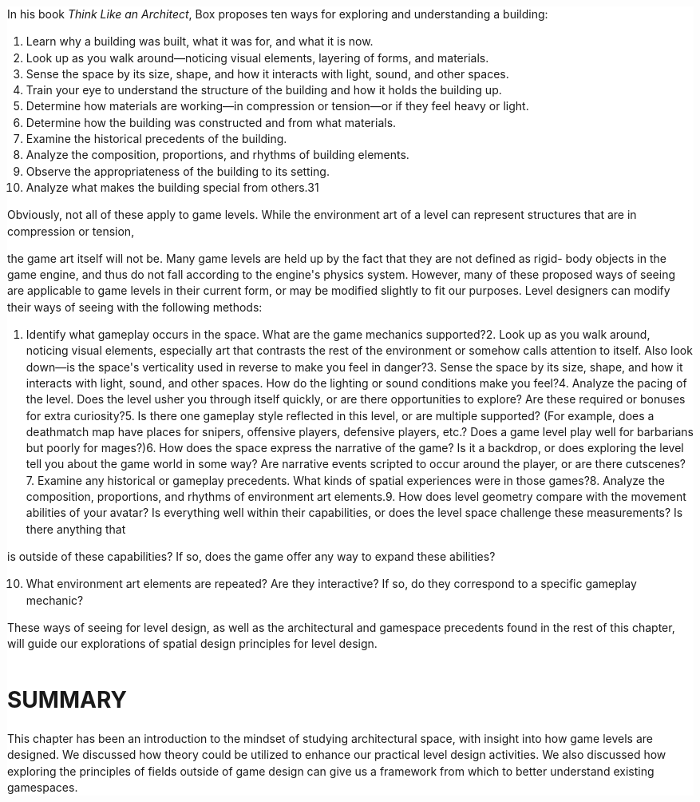 In his book *Think Like an Architect*, Box proposes ten ways for exploring and understanding a building:

1. Learn why a building was built, what it was for, and what it is now.  
2. Look up as you walk around—noticing visual elements, layering of forms, and materials.  
3. Sense the space by its size, shape, and how it interacts with light, sound, and other spaces.  
4. Train your eye to understand the structure of the building and how it holds the building up.  
5. Determine how materials are working—in compression or tension—or if they feel heavy or light.  
6. Determine how the building was constructed and from what materials.  
7. Examine the historical precedents of the building.  
8. Analyze the composition, proportions, and rhythms of building elements.  
9. Observe the appropriateness of the building to its setting.  
10. Analyze what makes the building special from others.31

Obviously, not all of these apply to game levels. While the environment art of a level can represent structures that are in compression or tension,

the game art itself will not be. Many game levels are held up by the fact that they are not defined as rigid- body objects in the game engine, and thus do not fall according to the engine's physics system. However, many of these proposed ways of seeing are applicable to game levels in their current form, or may be modified slightly to fit our purposes. Level designers can modify their ways of seeing with the following methods:

1. Identify what gameplay occurs in the space. What are the game mechanics supported?2. Look up as you walk around, noticing visual elements, especially art that contrasts the rest of the environment or somehow calls attention to itself. Also look down—is the space's verticality used in reverse to make you feel in danger?3. Sense the space by its size, shape, and how it interacts with light, sound, and other spaces. How do the lighting or sound conditions make you feel?4. Analyze the pacing of the level. Does the level usher you through itself quickly, or are there opportunities to explore? Are these required or bonuses for extra curiosity?5. Is there one gameplay style reflected in this level, or are multiple supported? (For example, does a deathmatch map have places for snipers, offensive players, defensive players, etc.? Does a game level play well for barbarians but poorly for mages?)6. How does the space express the narrative of the game? Is it a backdrop, or does exploring the level tell you about the game world in some way? Are narrative events scripted to occur around the player, or are there cutscenes?7. Examine any historical or gameplay precedents. What kinds of spatial experiences were in those games?8. Analyze the composition, proportions, and rhythms of environment art elements.9. How does level geometry compare with the movement abilities of your avatar? Is everything well within their capabilities, or does the level space challenge these measurements? Is there anything that

is outside of these capabilities? If so, does the game offer any way to expand these abilities?

10. What environment art elements are repeated? Are they interactive? If so, do they correspond to a specific gameplay mechanic?

These ways of seeing for level design, as well as the architectural and gamespace precedents found in the rest of this chapter, will guide our explorations of spatial design principles for level design.

# SUMMARY

This chapter has been an introduction to the mindset of studying architectural space, with insight into how game levels are designed. We discussed how theory could be utilized to enhance our practical level design activities. We also discussed how exploring the principles of fields outside of game design can give us a framework from which to better understand existing gamespaces.

